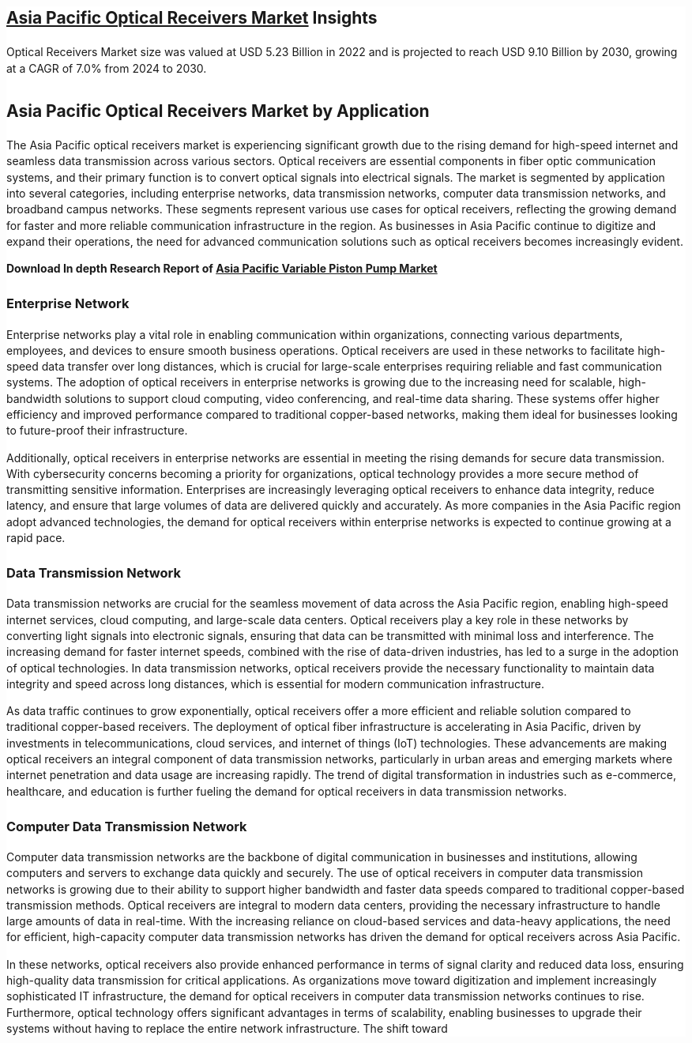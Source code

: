 <h2><a href="https://www.verifiedmarketreports.com/download-sample/?rid=518534&amp;utm_source=Github-Feb&amp;utm_medium=219" target="_blank">Asia Pacific Optical Receivers Market</a> Insights</h2><p>Optical Receivers Market size was valued at USD 5.23 Billion in 2022 and is projected to reach USD 9.10 Billion by 2030, growing at a CAGR of 7.0% from 2024 to 2030.</p><p><h2>Asia Pacific Optical Receivers Market by Application</h2> <p>The Asia Pacific optical receivers market is experiencing significant growth due to the rising demand for high-speed internet and seamless data transmission across various sectors. Optical receivers are essential components in fiber optic communication systems, and their primary function is to convert optical signals into electrical signals. The market is segmented by application into several categories, including enterprise networks, data transmission networks, computer data transmission networks, and broadband campus networks. These segments represent various use cases for optical receivers, reflecting the growing demand for faster and more reliable communication infrastructure in the region. As businesses in Asia Pacific continue to digitize and expand their operations, the need for advanced communication solutions such as optical receivers becomes increasingly evident. <p><strong>Download In depth Research Report of <a href="https://www.verifiedmarketreports.com/download-sample/?rid=236118&amp;utm_source=Pulse-Dec&amp;utm_medium=219" target="_blank">Asia Pacific Variable Piston Pump Market</a></strong></p> <h3>Enterprise Network</h3> <p>Enterprise networks play a vital role in enabling communication within organizations, connecting various departments, employees, and devices to ensure smooth business operations. Optical receivers are used in these networks to facilitate high-speed data transfer over long distances, which is crucial for large-scale enterprises requiring reliable and fast communication systems. The adoption of optical receivers in enterprise networks is growing due to the increasing need for scalable, high-bandwidth solutions to support cloud computing, video conferencing, and real-time data sharing. These systems offer higher efficiency and improved performance compared to traditional copper-based networks, making them ideal for businesses looking to future-proof their infrastructure. <p>Additionally, optical receivers in enterprise networks are essential in meeting the rising demands for secure data transmission. With cybersecurity concerns becoming a priority for organizations, optical technology provides a more secure method of transmitting sensitive information. Enterprises are increasingly leveraging optical receivers to enhance data integrity, reduce latency, and ensure that large volumes of data are delivered quickly and accurately. As more companies in the Asia Pacific region adopt advanced technologies, the demand for optical receivers within enterprise networks is expected to continue growing at a rapid pace.</p> <h3>Data Transmission Network</h3> <p>Data transmission networks are crucial for the seamless movement of data across the Asia Pacific region, enabling high-speed internet services, cloud computing, and large-scale data centers. Optical receivers play a key role in these networks by converting light signals into electronic signals, ensuring that data can be transmitted with minimal loss and interference. The increasing demand for faster internet speeds, combined with the rise of data-driven industries, has led to a surge in the adoption of optical technologies. In data transmission networks, optical receivers provide the necessary functionality to maintain data integrity and speed across long distances, which is essential for modern communication infrastructure. <p>As data traffic continues to grow exponentially, optical receivers offer a more efficient and reliable solution compared to traditional copper-based receivers. The deployment of optical fiber infrastructure is accelerating in Asia Pacific, driven by investments in telecommunications, cloud services, and internet of things (IoT) technologies. These advancements are making optical receivers an integral component of data transmission networks, particularly in urban areas and emerging markets where internet penetration and data usage are increasing rapidly. The trend of digital transformation in industries such as e-commerce, healthcare, and education is further fueling the demand for optical receivers in data transmission networks.</p> <h3>Computer Data Transmission Network</h3> <p>Computer data transmission networks are the backbone of digital communication in businesses and institutions, allowing computers and servers to exchange data quickly and securely. The use of optical receivers in computer data transmission networks is growing due to their ability to support higher bandwidth and faster data speeds compared to traditional copper-based transmission methods. Optical receivers are integral to modern data centers, providing the necessary infrastructure to handle large amounts of data in real-time. With the increasing reliance on cloud-based services and data-heavy applications, the need for efficient, high-capacity computer data transmission networks has driven the demand for optical receivers across Asia Pacific. <p>In these networks, optical receivers also provide enhanced performance in terms of signal clarity and reduced data loss, ensuring high-quality data transmission for critical applications. As organizations move toward digitization and implement increasingly sophisticated IT infrastructure, the demand for optical receivers in computer data transmission networks continues to rise. Furthermore, optical technology offers significant advantages in terms of scalability, enabling businesses to upgrade their systems without having to replace the entire network infrastructure. The shift toward